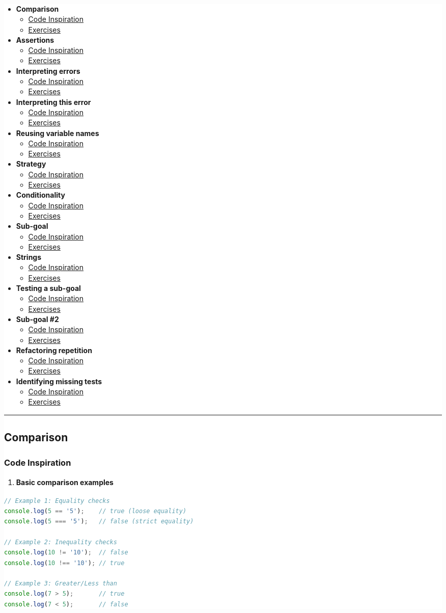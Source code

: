 * **Comparison**
  - [Code Inspiration](#comparison-code-inspiration)
  - [Exercises](#comparison-exercises)
* **Assertions**
  - [Code Inspiration](#assertions-code-inspiration)
  - [Exercises](#assertions-exercises)
* **Interpreting errors**
  - [Code Inspiration](#interpreting-errors-code-inspiration)
  - [Exercises](#interpreting-errors-exercises)
* **Interpreting this error**
  - [Code Inspiration](#interpreting-this-error-code-inspiration)
  - [Exercises](#interpreting-this-error-exercises)
* **Reusing variable names**
  - [Code Inspiration](#reusing-variable-names-code-inspiration)
  - [Exercises](#reusing-variable-names-exercises)
* **Strategy**
  - [Code Inspiration](#strategy-code-inspiration)
  - [Exercises](#strategy-exercises)
* **Conditionality**
  - [Code Inspiration](#conditionality-code-inspiration)
  - [Exercises](#conditionality-exercises)
* **Sub-goal**
  - [Code Inspiration](#sub-goal-code-inspiration)
  - [Exercises](#sub-goal-exercises)
* **Strings**
  - [Code Inspiration](#strings-code-inspiration)
  - [Exercises](#strings-exercises)
* **Testing a sub-goal**
  - [Code Inspiration](#testing-a-sub-goal-code-inspiration)
  - [Exercises](#testing-a-sub-goal-exercises)
* **Sub-goal #2**
  - [Code Inspiration](#sub-goal-2-code-inspiration)
  - [Exercises](#sub-goal-2-exercises)
* **Refactoring repetition**
  - [Code Inspiration](#refactoring-repetition-code-inspiration)
  - [Exercises](#refactoring-repetition-exercises)
* **Identifying missing tests**
  - [Code Inspiration](#identifying-missing-tests-code-inspiration)
  - [Exercises](#identifying-missing-tests-exercises)

---

## Comparison

<a name="comparison-code-inspiration"></a>
### Code Inspiration
1. **Basic comparison examples**
```javascript
// Example 1: Equality checks
console.log(5 == '5');    // true (loose equality)
console.log(5 === '5');   // false (strict equality)

// Example 2: Inequality checks
console.log(10 != '10');  // false
console.log(10 !== '10'); // true

// Example 3: Greater/Less than
console.log(7 > 5);       // true
console.log(7 < 5);       // false
```
